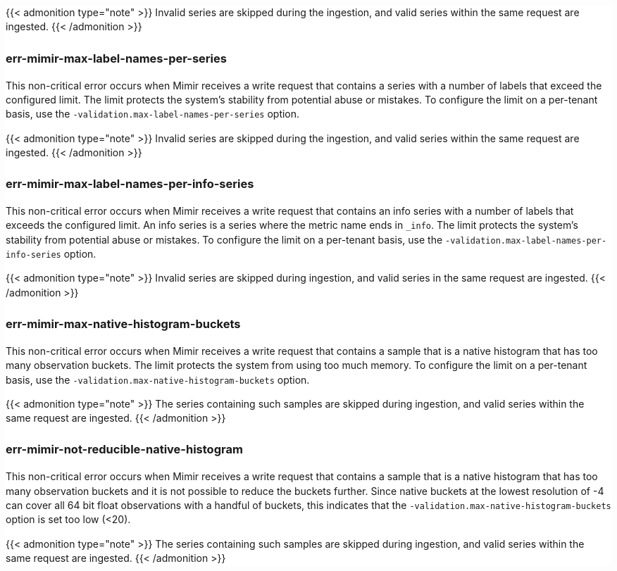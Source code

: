 {{< admonition type="note" >}}
Invalid series are skipped during the ingestion, and valid series within the same request are ingested.
{{< /admonition >}}

### err-mimir-max-label-names-per-series

This non-critical error occurs when Mimir receives a write request that contains a series with a number of labels that exceed the configured limit.
The limit protects the system’s stability from potential abuse or mistakes. To configure the limit on a per-tenant basis, use the `-validation.max-label-names-per-series` option.

{{< admonition type="note" >}}
Invalid series are skipped during the ingestion, and valid series within the same request are ingested.
{{< /admonition >}}

### err-mimir-max-label-names-per-info-series

This non-critical error occurs when Mimir receives a write request that contains an info series with a number of labels that exceeds the configured limit.
An info series is a series where the metric name ends in `_info`.
The limit protects the system’s stability from potential abuse or mistakes. To configure the limit on a per-tenant basis, use the `-validation.max-label-names-per-info-series` option.

{{< admonition type="note" >}}
Invalid series are skipped during ingestion, and valid series in the same request are ingested.
{{< /admonition >}}

### err-mimir-max-native-histogram-buckets

This non-critical error occurs when Mimir receives a write request that contains a sample that is a native histogram that has too many observation buckets.
The limit protects the system from using too much memory. To configure the limit on a per-tenant basis, use the `-validation.max-native-histogram-buckets` option.

{{< admonition type="note" >}}
The series containing such samples are skipped during ingestion, and valid series within the same request are ingested.
{{< /admonition >}}

### err-mimir-not-reducible-native-histogram

This non-critical error occurs when Mimir receives a write request that contains a sample that is a native histogram that has too many observation buckets and it is not possible to reduce the buckets further. Since native buckets at the lowest resolution of -4 can cover all 64 bit float observations with a handful of buckets, this indicates that the
`-validation.max-native-histogram-buckets` option is set too low (<20).

{{< admonition type="note" >}}
The series containing such samples are skipped during ingestion, and valid series within the same request are ingested.
{{< /admonition >}}
